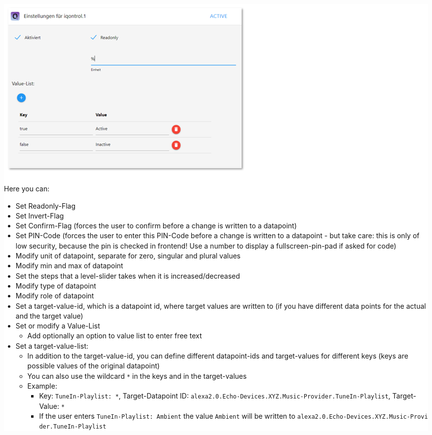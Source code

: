 ![CustomDialog Example](img/custom_dialog.png)

Here you can:
* Set Readonly-Flag
* Set Invert-Flag
* Set Confirm-Flag (forces the user to confirm before a change is written to a datapoint)
* Set PIN-Code (forces the user to enter this PIN-Code before a change is written to a datapoint - but take care: this is only of low security, because the pin is checked in frontend! Use a number to display a fullscreen-pin-pad if asked for code)
* Modify unit of datapoint, separate for zero, singular and plural values
* Modify min and max of datapoint
* Set the steps that a level-slider takes when it is increased/decreased
* Modify type of datapoint
* Modify role of datapoint
* Set a target-value-id, which is a datapoint id, where target values are written to (if you have different data points for the actual and the target value)
* Set or modify a Value-List
    * Add optionally an option to value list to enter free text
* Set a target-value-list:
    * In addition to the target-value-id, you can define different datapoint-ids and target-values for different keys (keys are possible values of the original datapoint)
    * You can also use the wildcard `*` in the keys and in the target-values
	* Example: 
	    * Key: `TuneIn-Playlist: *`, Target-Datapoint ID: `alexa2.0.Echo-Devices.XYZ.Music-Provider.TuneIn-Playlist`, Target-Value: `*`
	    * If the user enters `TuneIn-Playlist: Ambient` the value `Ambient` will be written to `alexa2.0.Echo-Devices.XYZ.Music-Provider.TuneIn-Playlist`